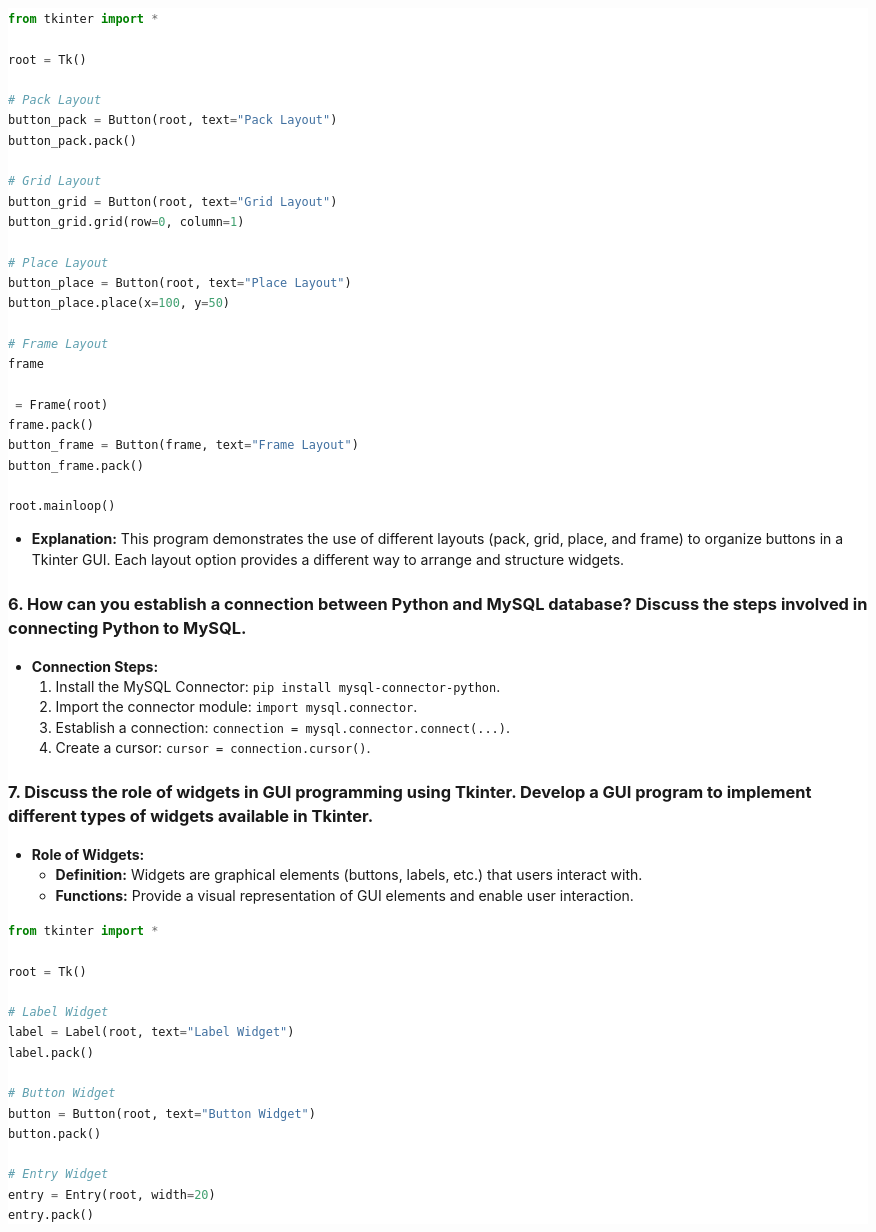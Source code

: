 ```python
from tkinter import *

root = Tk()

# Pack Layout
button_pack = Button(root, text="Pack Layout")
button_pack.pack()

# Grid Layout
button_grid = Button(root, text="Grid Layout")
button_grid.grid(row=0, column=1)

# Place Layout
button_place = Button(root, text="Place Layout")
button_place.place(x=100, y=50)

# Frame Layout
frame

 = Frame(root)
frame.pack()
button_frame = Button(frame, text="Frame Layout")
button_frame.pack()

root.mainloop()
```
- **Explanation:** This program demonstrates the use of different layouts (pack, grid, place, and frame) to organize buttons in a Tkinter GUI. Each layout option provides a different way to arrange and structure widgets.

### 6. How can you establish a connection between Python and MySQL database? Discuss the steps involved in connecting Python to MySQL.
- **Connection Steps:**
  1. Install the MySQL Connector: `pip install mysql-connector-python`.
  2. Import the connector module: `import mysql.connector`.
  3. Establish a connection: `connection = mysql.connector.connect(...)`.
  4. Create a cursor: `cursor = connection.cursor()`.

### 7. Discuss the role of widgets in GUI programming using Tkinter. Develop a GUI program to implement different types of widgets available in Tkinter.
- **Role of Widgets:**
  - **Definition:** Widgets are graphical elements (buttons, labels, etc.) that users interact with.
  - **Functions:** Provide a visual representation of GUI elements and enable user interaction.

```python
from tkinter import *

root = Tk()

# Label Widget
label = Label(root, text="Label Widget")
label.pack()

# Button Widget
button = Button(root, text="Button Widget")
button.pack()

# Entry Widget
entry = Entry(root, width=20)
entry.pack()

```